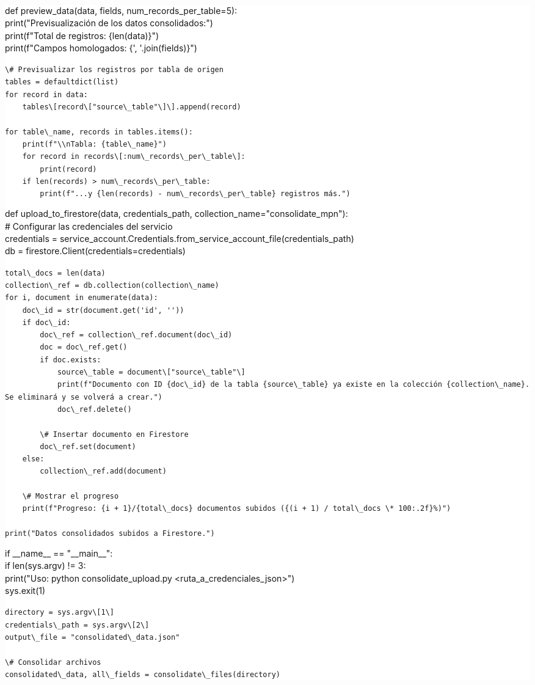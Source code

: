 def preview\_data(data, fields, num\_records\_per\_table=5):  
    print("Previsualización de los datos consolidados:")  
    print(f"Total de registros: {len(data)}")  
    print(f"Campos homologados: {', '.join(fields)}")  
  
    \# Previsualizar los registros por tabla de origen  
    tables = defaultdict(list)  
    for record in data:  
        tables\[record\["source\_table"\]\].append(record)  
  
    for table\_name, records in tables.items():  
        print(f"\\nTabla: {table\_name}")  
        for record in records\[:num\_records\_per\_table\]:  
            print(record)  
        if len(records) > num\_records\_per\_table:  
            print(f"...y {len(records) - num\_records\_per\_table} registros más.")  
  
def upload\_to\_firestore(data, credentials\_path, collection\_name="consolidate\_mpn"):  
    \# Configurar las credenciales del servicio  
    credentials = service\_account.Credentials.from\_service\_account\_file(credentials\_path)  
    db = firestore.Client(credentials=credentials)  
  
    total\_docs = len(data)  
    collection\_ref = db.collection(collection\_name)  
    for i, document in enumerate(data):  
        doc\_id = str(document.get('id', ''))  
        if doc\_id:  
            doc\_ref = collection\_ref.document(doc\_id)  
            doc = doc\_ref.get()  
            if doc.exists:  
                source\_table = document\["source\_table"\]  
                print(f"Documento con ID {doc\_id} de la tabla {source\_table} ya existe en la colección {collection\_name}. Se eliminará y se volverá a crear.")  
                doc\_ref.delete()  
  
            \# Insertar documento en Firestore  
            doc\_ref.set(document)  
        else:  
            collection\_ref.add(document)  
  
        \# Mostrar el progreso  
        print(f"Progreso: {i + 1}/{total\_docs} documentos subidos ({(i + 1) / total\_docs \* 100:.2f}%)")  
      
    print("Datos consolidados subidos a Firestore.")  
  
if \_\_name\_\_ == "\_\_main\_\_":  
    if len(sys.argv) != 3:  
        print("Uso: python consolidate\_upload.py <directorio> <ruta\_a\_credenciales\_json>")  
        sys.exit(1)  
  
    directory = sys.argv\[1\]  
    credentials\_path = sys.argv\[2\]  
    output\_file = "consolidated\_data.json"  
  
    \# Consolidar archivos  
    consolidated\_data, all\_fields = consolidate\_files(directory)  
  